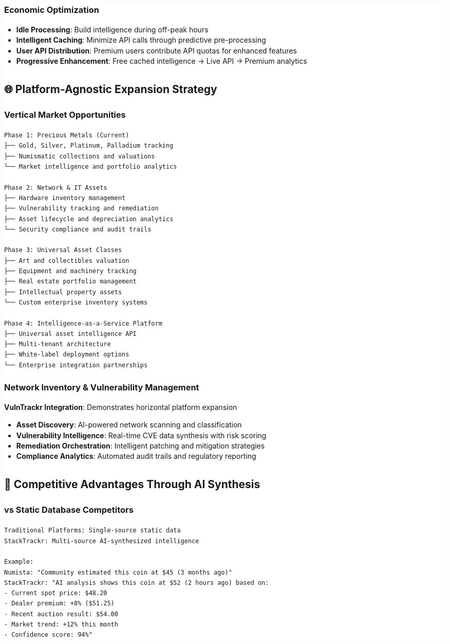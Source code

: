 ### Economic Optimization
- **Idle Processing**: Build intelligence during off-peak hours
- **Intelligent Caching**: Minimize API calls through predictive pre-processing
- **User API Distribution**: Premium users contribute API quotas for enhanced features
- **Progressive Enhancement**: Free cached intelligence → Live API → Premium analytics

## 🌐 Platform-Agnostic Expansion Strategy

### Vertical Market Opportunities
```
Phase 1: Precious Metals (Current)
├── Gold, Silver, Platinum, Palladium tracking
├── Numismatic collections and valuations
└── Market intelligence and portfolio analytics

Phase 2: Network & IT Assets  
├── Hardware inventory management
├── Vulnerability tracking and remediation
├── Asset lifecycle and depreciation analytics
└── Security compliance and audit trails

Phase 3: Universal Asset Classes
├── Art and collectibles valuation
├── Equipment and machinery tracking
├── Real estate portfolio management
├── Intellectual property assets
└── Custom enterprise inventory systems

Phase 4: Intelligence-as-a-Service Platform
├── Universal asset intelligence API
├── Multi-tenant architecture
├── White-label deployment options
└── Enterprise integration partnerships
```

### Network Inventory & Vulnerability Management
**VulnTrackr Integration**: Demonstrates horizontal platform expansion
- **Asset Discovery**: AI-powered network scanning and classification
- **Vulnerability Intelligence**: Real-time CVE data synthesis with risk scoring
- **Remediation Orchestration**: Intelligent patching and mitigation strategies
- **Compliance Analytics**: Automated audit trails and regulatory reporting

## 🎯 Competitive Advantages Through AI Synthesis

### vs Static Database Competitors
```
Traditional Platforms: Single-source static data
StackTrackr: Multi-source AI-synthesized intelligence

Example:
Numista: "Community estimated this coin at $45 (3 months ago)"
StackTrackr: "AI analysis shows this coin at $52 (2 hours ago) based on:
- Current spot price: $48.20
- Dealer premium: +8% ($51.25)
- Recent auction result: $54.00
- Market trend: +12% this month
- Confidence score: 94%"
```
